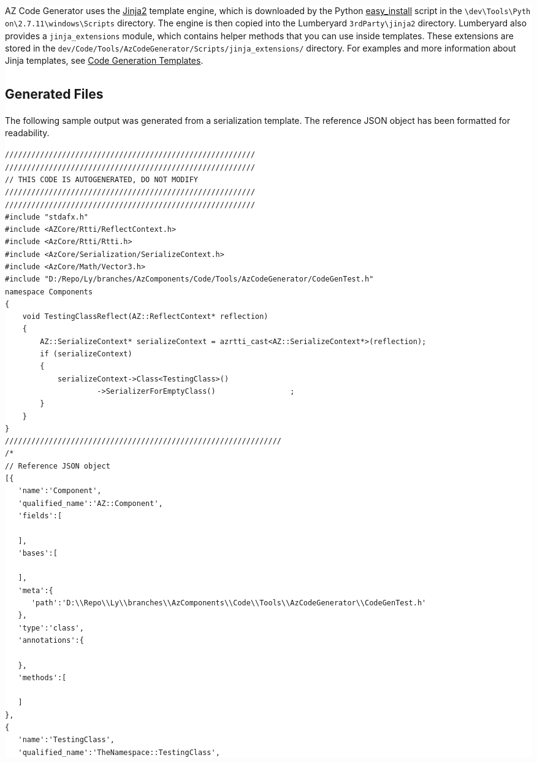 AZ Code Generator uses the [Jinja2](http://jinja.pocoo.org/) template engine, which is downloaded by the Python [easy\_install](http://peak.telecommunity.com/DevCenter/EasyInstall) script in the `\dev\Tools\Python\2.7.11\windows\Scripts` directory\. The engine is then copied into the Lumberyard `3rdParty\jinja2` directory\. Lumberyard also provides a `jinja_extensions` module, which contains helper methods that you can use inside templates\. These extensions are stored in the `dev/Code/Tools/AzCodeGenerator/Scripts/jinja_extensions/` directory\. For examples and more information about Jinja templates, see [Code Generation Templates](az-code-gen-templates.md)\. 

## Generated Files<a name="az-code-gen-intro-generated-files"></a>

The following sample output was generated from a serialization template\. The reference JSON object has been formatted for readability\.

```
/////////////////////////////////////////////////////////
/////////////////////////////////////////////////////////
// THIS CODE IS AUTOGENERATED, DO NOT MODIFY
/////////////////////////////////////////////////////////
/////////////////////////////////////////////////////////
#include "stdafx.h"
#include <AZCore/Rtti/ReflectContext.h>
#include <AzCore/Rtti/Rtti.h>
#include <AzCore/Serialization/SerializeContext.h>
#include <AzCore/Math/Vector3.h>
#include "D:/Repo/Ly/branches/AzComponents/Code/Tools/AzCodeGenerator/CodeGenTest.h"
namespace Components
{
    void TestingClassReflect(AZ::ReflectContext* reflection)
    {
        AZ::SerializeContext* serializeContext = azrtti_cast<AZ::SerializeContext*>(reflection);
        if (serializeContext)
        {
            serializeContext->Class<TestingClass>()
                     ->SerializerForEmptyClass()                 ;
        }
    }
}
///////////////////////////////////////////////////////////////
/*
// Reference JSON object
[{  
   'name':'Component',
   'qualified_name':'AZ::Component',
   'fields':[  

   ],
   'bases':[  

   ],
   'meta':{  
      'path':'D:\\Repo\\Ly\\branches\\AzComponents\\Code\\Tools\\AzCodeGenerator\\CodeGenTest.h'
   },
   'type':'class',
   'annotations':{  

   },
   'methods':[  

   ]
},
{  
   'name':'TestingClass',
   'qualified_name':'TheNamespace::TestingClass',
```
